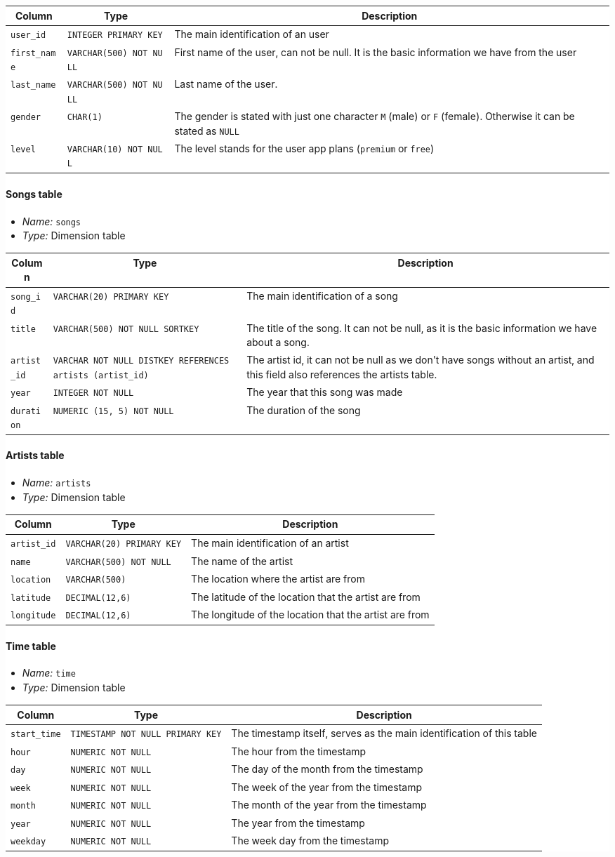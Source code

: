 | Column | Type | Description |
| ------ | ---- | ----------- |
| `user_id` | `INTEGER PRIMARY KEY` | The main identification of an user |
| `first_name` | `VARCHAR(500) NOT NULL` | First name of the user, can not be null. It is the basic information we have from the user |
| `last_name` | `VARCHAR(500) NOT NULL` | Last name of the user. |
| `gender` | `CHAR(1)` | The gender is stated with just one character `M` (male) or `F` (female). Otherwise it can be stated as `NULL` |
| `level` | `VARCHAR(10) NOT NULL` | The level stands for the user app plans (`premium` or `free`) |


#### Songs table

- *Name:* `songs`
- *Type:* Dimension table

| Column | Type | Description |
| ------ | ---- | ----------- |
| `song_id` | `VARCHAR(20) PRIMARY KEY` | The main identification of a song | 
| `title` | `VARCHAR(500) NOT NULL SORTKEY` | The title of the song. It can not be null, as it is the basic information we have about a song. |
| `artist_id` | `VARCHAR NOT NULL DISTKEY REFERENCES artists (artist_id)` | The artist id, it can not be null as we don't have songs without an artist, and this field also references the artists table. |
| `year` | `INTEGER NOT NULL` | The year that this song was made |
| `duration` | `NUMERIC (15, 5) NOT NULL` | The duration of the song |


#### Artists table

- *Name:* `artists`
- *Type:* Dimension table

| Column | Type | Description |
| ------ | ---- | ----------- |
| `artist_id` | `VARCHAR(20) PRIMARY KEY` | The main identification of an artist |
| `name` | `VARCHAR(500) NOT NULL` | The name of the artist |
| `location` | `VARCHAR(500)` | The location where the artist are from |
| `latitude` | `DECIMAL(12,6)` | The latitude of the location that the artist are from |
| `longitude` | `DECIMAL(12,6)` | The longitude of the location that the artist are from |

#### Time table

- *Name:* `time`
- *Type:* Dimension table

| Column | Type | Description |
| ------ | ---- | ----------- |
| `start_time` | `TIMESTAMP NOT NULL PRIMARY KEY` | The timestamp itself, serves as the main identification of this table |
| `hour` | `NUMERIC NOT NULL` | The hour from the timestamp  |
| `day` | `NUMERIC NOT NULL` | The day of the month from the timestamp |
| `week` | `NUMERIC NOT NULL` | The week of the year from the timestamp |
| `month` | `NUMERIC NOT NULL` | The month of the year from the timestamp |
| `year` | `NUMERIC NOT NULL` | The year from the timestamp |
| `weekday` | `NUMERIC NOT NULL` | The week day from the timestamp |
